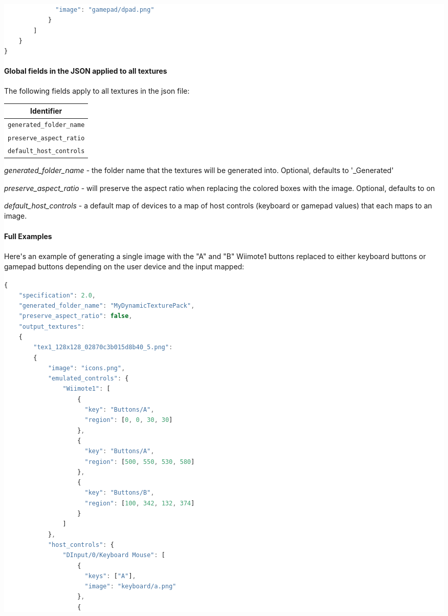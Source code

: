 ```js
              "image": "gamepad/dpad.png"
            }
        ]
    }
}
```

#### Global fields in the JSON applied to all textures

The following fields apply to all textures in the json file:

|Identifier               |
|-------------------------|
|``generated_folder_name``|
|``preserve_aspect_ratio``|
|``default_host_controls``|

*generated_folder_name* - the folder name that the textures will be generated into.  Optional, defaults to '<gameid>_Generated'

*preserve_aspect_ratio* - will preserve the aspect ratio when replacing the colored boxes with the image.  Optional, defaults to on

*default_host_controls* - a default map of devices to a map of host controls (keyboard or gamepad values) that each maps to an image.

#### Full Examples

Here's an example of generating a single image with the "A" and "B" Wiimote1 buttons replaced to either keyboard buttons or gamepad buttons depending on the user device and the input mapped:

```js
{
    "specification": 2.0,
    "generated_folder_name": "MyDynamicTexturePack",
    "preserve_aspect_ratio": false,
    "output_textures":
    {
        "tex1_128x128_02870c3b015d8b40_5.png":
        {
            "image": "icons.png",
            "emulated_controls": {
                "Wiimote1": [
                    {
                      "key": "Buttons/A",
                      "region": [0, 0, 30, 30]
                    },
                    {
                      "key": "Buttons/A",
                      "region": [500, 550, 530, 580]
                    },
                    {
                      "key": "Buttons/B",
                      "region": [100, 342, 132, 374]
                    }
                ]
            },
            "host_controls": {
                "DInput/0/Keyboard Mouse": [
                    {
                      "keys": ["A"],
                      "image": "keyboard/a.png"
                    },
                    {
```